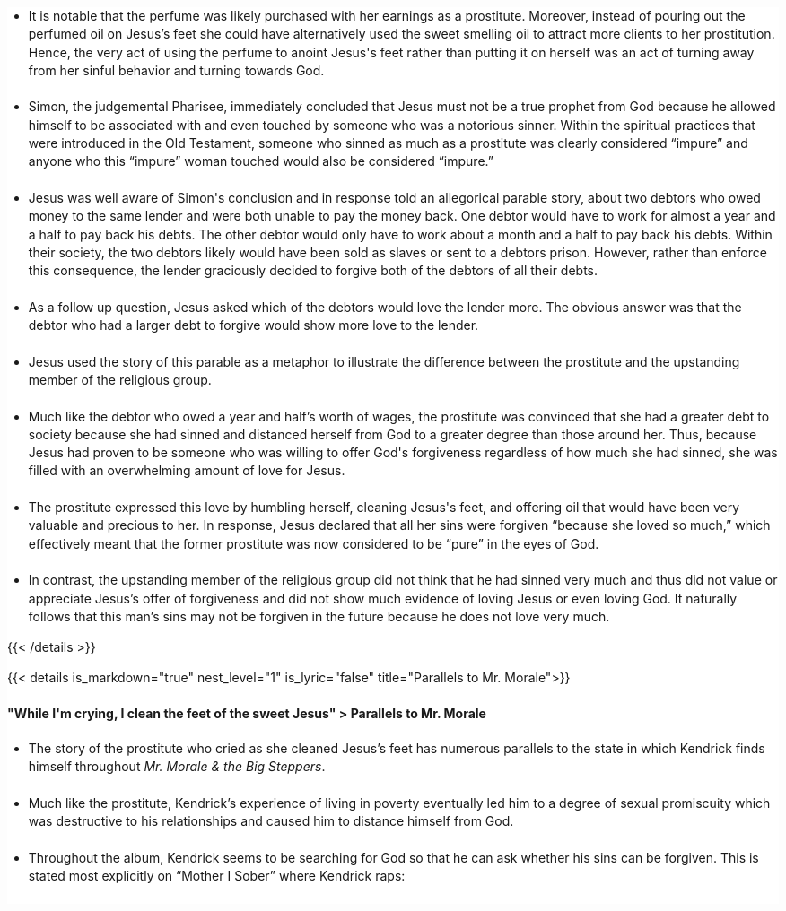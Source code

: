 * It is notable that the perfume was likely purchased with her earnings as a prostitute. Moreover, instead of pouring out the perfumed oil on Jesus’s feet she could have alternatively used the sweet smelling oil to attract more clients to her prostitution. Hence, the very act of using the perfume to anoint Jesus's feet rather than putting it on herself was an act of turning away from her sinful behavior and turning towards God.  
 
* Simon, the judgemental Pharisee, immediately concluded that Jesus must not be a true prophet from God because he allowed himself to be associated with and even touched by someone who was a notorious sinner. Within the spiritual practices that were introduced in the Old Testament, someone who sinned as much as a prostitute was clearly considered “impure” and anyone who this “impure” woman touched would also be considered “impure.”  
 
* Jesus was well aware of Simon's conclusion and in response told an allegorical parable story, about two debtors who owed money to the same lender and were both unable to pay the money back. One debtor would have to work for almost a year and a half to pay back his debts. The other debtor would only have to work about a month and a half to pay back his debts. Within their society, the two debtors likely would have been sold as slaves or sent to a debtors prison. However, rather than enforce this consequence, the lender graciously decided to forgive both of the debtors of all their debts.  
 
* As a follow up question, Jesus asked which of the debtors would love the lender more. The obvious answer was that the debtor who had a larger debt to forgive would show more love to the lender.  
 
* Jesus used the story of this parable as a metaphor to illustrate the difference between the prostitute and the upstanding member of the religious group.  
 
* Much like the debtor who owed a year and half’s worth of wages, the prostitute was convinced that she had a greater debt to society because she had sinned and distanced herself from God to a greater degree than those around her. Thus, because Jesus had proven to be someone who was willing to offer God's forgiveness regardless of how much she had sinned, she was filled with an overwhelming amount of love for Jesus.  
 
* The prostitute expressed this love by humbling herself, cleaning Jesus's feet, and offering oil that would have been very valuable and precious to her. In response, Jesus declared that all her sins were forgiven “because she loved so much,” which effectively meant that the former prostitute was now considered to be “pure” in the eyes of God.  
 
* In contrast, the upstanding member of the religious group did not think that he had sinned very much and thus did not value or appreciate Jesus’s offer of forgiveness and did not show much evidence of loving Jesus or even loving God. It naturally follows that this man’s sins may not be forgiven in the future because he does not love very much.  

{{< /details >}}

{{< details is_markdown="true" nest_level="1" is_lyric="false" title="Parallels to Mr. Morale">}}

#### "While I'm crying, I clean the feet of the sweet Jesus" > Parallels to Mr. Morale

* The story of the prostitute who cried as she cleaned Jesus’s feet has numerous parallels to the state in which Kendrick finds himself throughout *Mr. Morale & the Big Steppers*.  
 
* Much like the prostitute, Kendrick’s experience of living in poverty eventually led him to a degree of sexual promiscuity which was destructive to his relationships and caused him to distance himself from God.  
 
* Throughout the album, Kendrick seems to be searching for God so that he can ask whether his sins can be forgiven. This is stated most explicitly on “Mother I Sober” where Kendrick raps:  
 